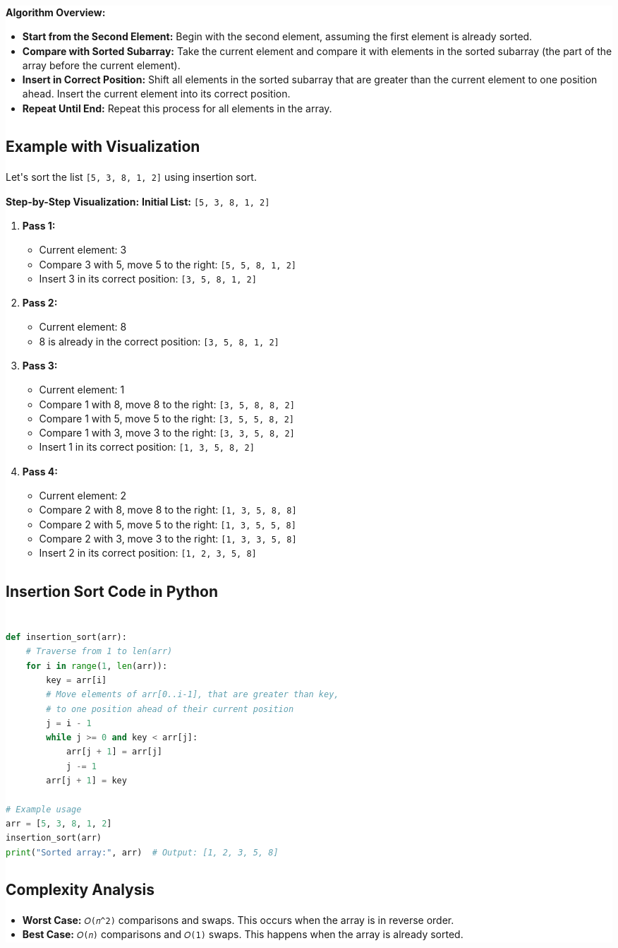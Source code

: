 **Algorithm Overview:**
- **Start from the Second Element:** Begin with the second element, assuming the first element is already sorted.
- **Compare with Sorted Subarray:** Take the current element and compare it with elements in the sorted subarray (the part of the array before the current element).
- **Insert in Correct Position:** Shift all elements in the sorted subarray that are greater than the current element to one position ahead. Insert the current element into its correct position.
- **Repeat Until End:** Repeat this process for all elements in the array.

## Example with Visualization
Let's sort the list `[5, 3, 8, 1, 2]` using insertion sort.

**Step-by-Step Visualization:**
**Initial List:** `[5, 3, 8, 1, 2]`

1. **Pass 1:**
   - Current element: 3
   - Compare 3 with 5, move 5 to the right: `[5, 5, 8, 1, 2]`
   - Insert 3 in its correct position: `[3, 5, 8, 1, 2]`

2. **Pass 2:**
   - Current element: 8
   - 8 is already in the correct position: `[3, 5, 8, 1, 2]`
    
3. **Pass 3:**
   - Current element: 1
   - Compare 1 with 8, move 8 to the right: `[3, 5, 8, 8, 2]`
   - Compare 1 with 5, move 5 to the right: `[3, 5, 5, 8, 2]`
   - Compare 1 with 3, move 3 to the right: `[3, 3, 5, 8, 2]`
   - Insert 1 in its correct position: `[1, 3, 5, 8, 2]`
    
4. **Pass 4:**
   - Current element: 2
   - Compare 2 with 8, move 8 to the right: `[1, 3, 5, 8, 8]`
   - Compare 2 with 5, move 5 to the right: `[1, 3, 5, 5, 8]`
   - Compare 2 with 3, move 3 to the right: `[1, 3, 3, 5, 8]`
   - Insert 2 in its correct position: `[1, 2, 3, 5, 8]`

## Insertion Sort Code in Python


```python

def insertion_sort(arr):
    # Traverse from 1 to len(arr)
    for i in range(1, len(arr)):
        key = arr[i]
        # Move elements of arr[0..i-1], that are greater than key,
        # to one position ahead of their current position
        j = i - 1
        while j >= 0 and key < arr[j]:
            arr[j + 1] = arr[j]
            j -= 1
        arr[j + 1] = key

# Example usage
arr = [5, 3, 8, 1, 2]
insertion_sort(arr)
print("Sorted array:", arr)  # Output: [1, 2, 3, 5, 8]
```
## Complexity Analysis
  - **Worst Case:** `𝑂(𝑛^2)` comparisons and swaps. This occurs when the array is in reverse order.
  - **Best Case:** `𝑂(𝑛)` comparisons and `𝑂(1)` swaps. This happens when the array is already sorted.